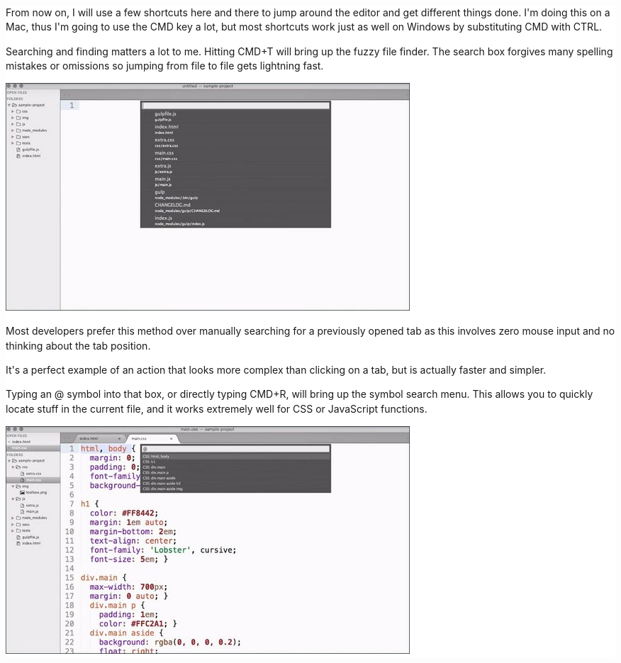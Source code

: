 From now on, I will use a few shortcuts here and there to jump around the editor and get different things done. I'm doing this on a Mac, thus I'm going to use the CMD key a lot, but most shortcuts work just as well on Windows by substituting CMD with CTRL.

Searching and finding matters a lot to me. Hitting CMD+T will bring up the fuzzy file finder. The search box forgives many spelling mistakes or omissions so jumping from file to file gets lightning fast.

[![tools1-3](../assets/images/tools1-3-small.jpg)](../assets/images/tools1-3.jpg)

Most developers prefer this method over manually searching for a previously opened tab as this involves zero mouse input and no thinking about the tab position.

It's a perfect example of an action that looks more complex than clicking on a tab, but is actually faster and simpler.

Typing an @ symbol into that box, or directly typing CMD+R, will bring up the symbol search menu. This allows you to quickly locate stuff in the current file, and it works extremely well for CSS or JavaScript functions.

[![tools1-4](../assets/images/tools1-4-small.jpg)](../assets/images/tools1-4.jpg)
